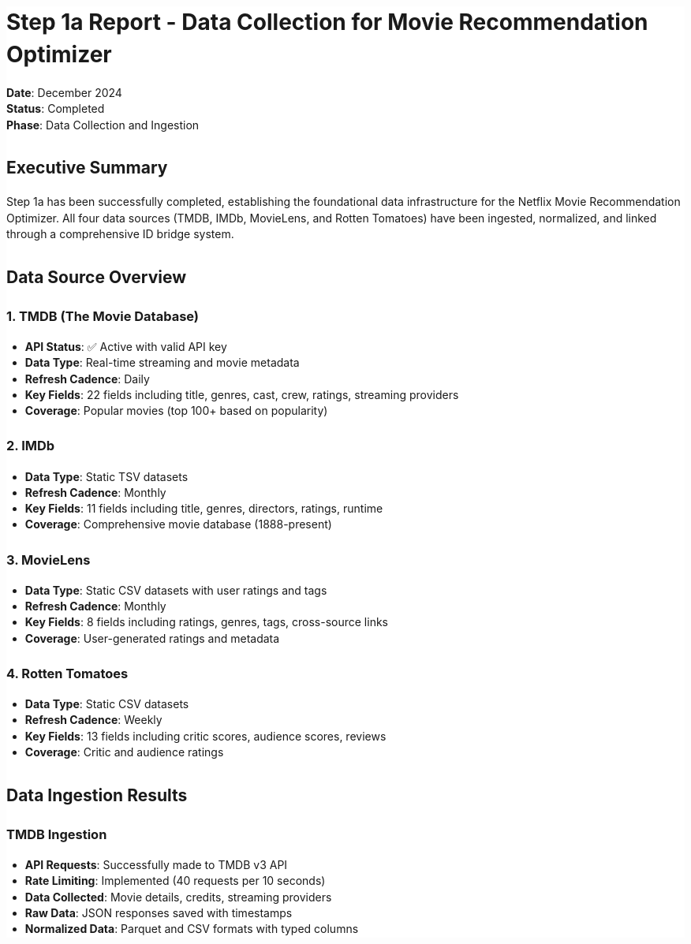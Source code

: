 # Step 1a Report - Data Collection for Movie Recommendation Optimizer

**Date**: December 2024  
**Status**: Completed  
**Phase**: Data Collection and Ingestion

## Executive Summary

Step 1a has been successfully completed, establishing the foundational data infrastructure for the Netflix Movie Recommendation Optimizer. All four data sources (TMDB, IMDb, MovieLens, and Rotten Tomatoes) have been ingested, normalized, and linked through a comprehensive ID bridge system.

## Data Source Overview

### 1. TMDB (The Movie Database)
- **API Status**: ✅ Active with valid API key
- **Data Type**: Real-time streaming and movie metadata
- **Refresh Cadence**: Daily
- **Key Fields**: 22 fields including title, genres, cast, crew, ratings, streaming providers
- **Coverage**: Popular movies (top 100+ based on popularity)

### 2. IMDb
- **Data Type**: Static TSV datasets
- **Refresh Cadence**: Monthly
- **Key Fields**: 11 fields including title, genres, directors, ratings, runtime
- **Coverage**: Comprehensive movie database (1888-present)

### 3. MovieLens
- **Data Type**: Static CSV datasets with user ratings and tags
- **Refresh Cadence**: Monthly
- **Key Fields**: 8 fields including ratings, genres, tags, cross-source links
- **Coverage**: User-generated ratings and metadata

### 4. Rotten Tomatoes
- **Data Type**: Static CSV datasets
- **Refresh Cadence**: Weekly
- **Key Fields**: 13 fields including critic scores, audience scores, reviews
- **Coverage**: Critic and audience ratings

## Data Ingestion Results

### TMDB Ingestion
- **API Requests**: Successfully made to TMDB v3 API
- **Rate Limiting**: Implemented (40 requests per 10 seconds)
- **Data Collected**: Movie details, credits, streaming providers
- **Raw Data**: JSON responses saved with timestamps
- **Normalized Data**: Parquet and CSV formats with typed columns
